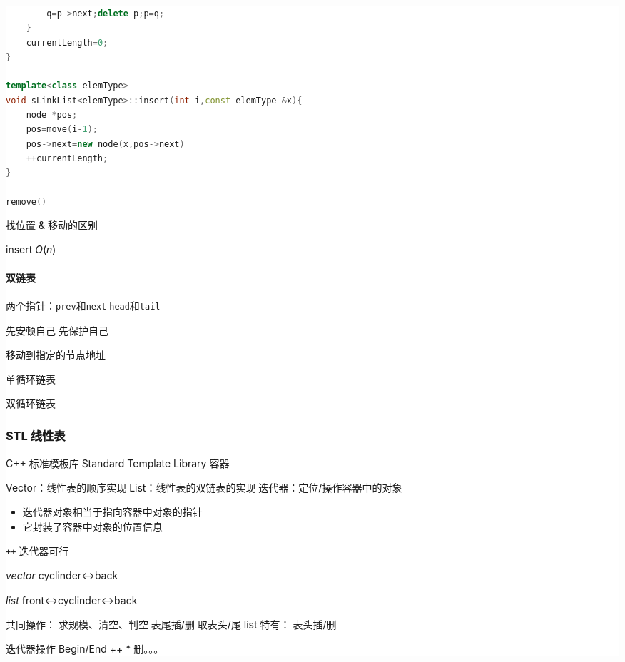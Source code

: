 ```c++
        q=p->next;delete p;p=q;
    }
    currentLength=0;
}

template<class elemType>
void sLinkList<elemType>::insert(int i,const elemType &x){
    node *pos;
    pos=move(i-1);
    pos->next=new node(x,pos->next)
    ++currentLength;
}

remove()
```
找位置 & 移动的区别

insert $O(n)$

#### 双链表

两个指针：`prev`和`next`
`head`和`tail`

先安顿自己
先保护自己

移动到指定的节点地址

单循环链表

双循环链表

### STL 线性表

C++ 标准模板库 Standard Template Library 容器

Vector：线性表的顺序实现
List：线性表的双链表的实现
迭代器：定位/操作容器中的对象
- 迭代器对象相当于指向容器中对象的指针
- 它封装了容器中对象的位置信息

`++` 迭代器可行

*vector* cyclinder<->back

*list* front<->cyclinder<->back

共同操作：
求规模、清空、判空
表尾插/删 取表头/尾
list 特有：
表头插/删

迭代器操作
Begin/End
++ *
删。。。

